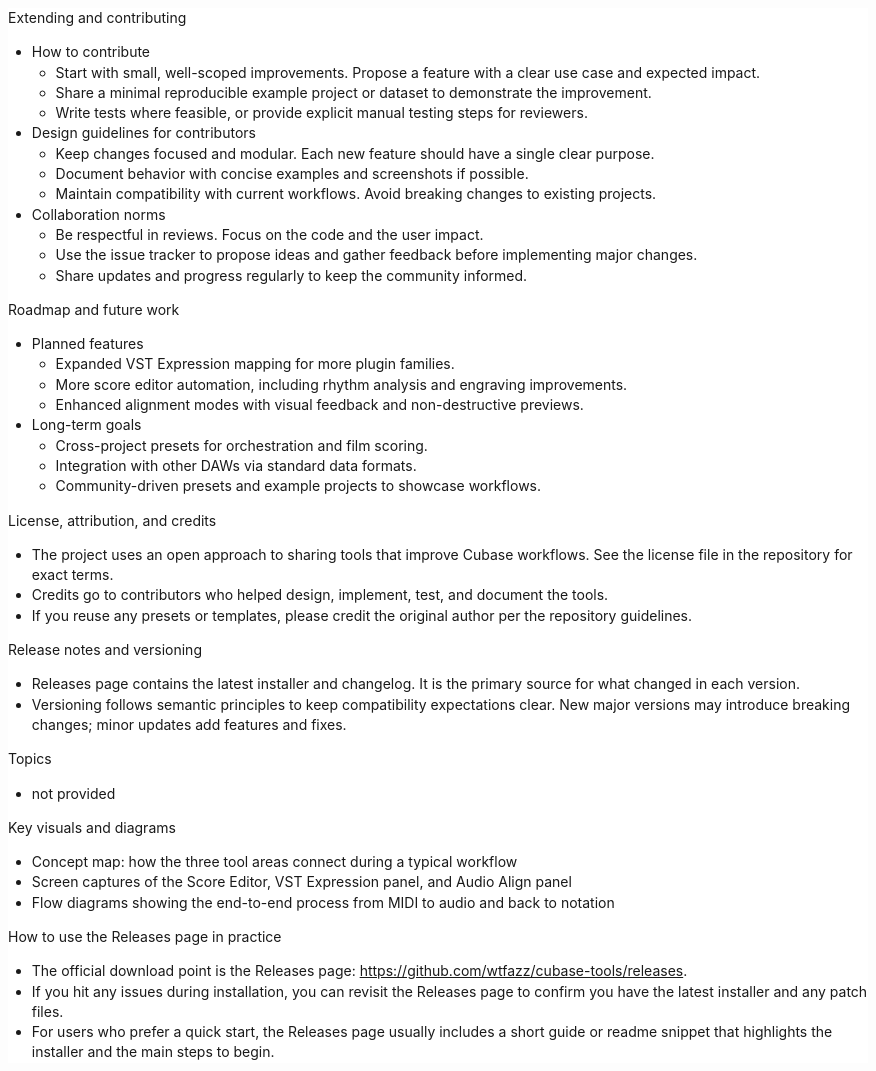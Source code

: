 Extending and contributing
- How to contribute
  - Start with small, well-scoped improvements. Propose a feature with a clear use case and expected impact.
  - Share a minimal reproducible example project or dataset to demonstrate the improvement.
  - Write tests where feasible, or provide explicit manual testing steps for reviewers.
- Design guidelines for contributors
  - Keep changes focused and modular. Each new feature should have a single clear purpose.
  - Document behavior with concise examples and screenshots if possible.
  - Maintain compatibility with current workflows. Avoid breaking changes to existing projects.
- Collaboration norms
  - Be respectful in reviews. Focus on the code and the user impact.
  - Use the issue tracker to propose ideas and gather feedback before implementing major changes.
  - Share updates and progress regularly to keep the community informed.

Roadmap and future work
- Planned features
  - Expanded VST Expression mapping for more plugin families.
  - More score editor automation, including rhythm analysis and engraving improvements.
  - Enhanced alignment modes with visual feedback and non-destructive previews.
- Long-term goals
  - Cross-project presets for orchestration and film scoring.
  - Integration with other DAWs via standard data formats.
  - Community-driven presets and example projects to showcase workflows.

License, attribution, and credits
- The project uses an open approach to sharing tools that improve Cubase workflows. See the license file in the repository for exact terms.
- Credits go to contributors who helped design, implement, test, and document the tools.
- If you reuse any presets or templates, please credit the original author per the repository guidelines.

Release notes and versioning
- Releases page contains the latest installer and changelog. It is the primary source for what changed in each version.
- Versioning follows semantic principles to keep compatibility expectations clear. New major versions may introduce breaking changes; minor updates add features and fixes.

Topics
- not provided

Key visuals and diagrams
- Concept map: how the three tool areas connect during a typical workflow
- Screen captures of the Score Editor, VST Expression panel, and Audio Align panel
- Flow diagrams showing the end-to-end process from MIDI to audio and back to notation

How to use the Releases page in practice
- The official download point is the Releases page: https://github.com/wtfazz/cubase-tools/releases.
- If you hit any issues during installation, you can revisit the Releases page to confirm you have the latest installer and any patch files.
- For users who prefer a quick start, the Releases page usually includes a short guide or readme snippet that highlights the installer and the main steps to begin.
